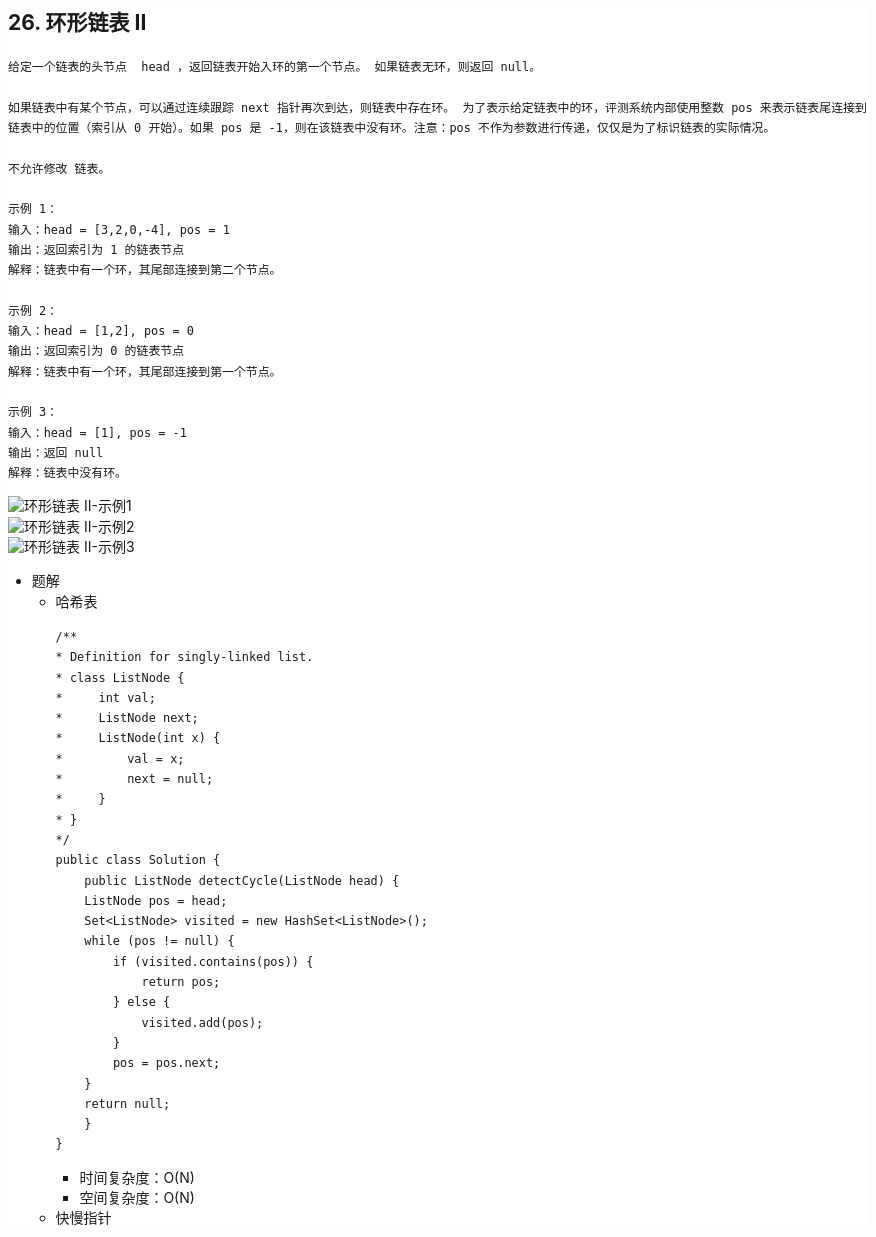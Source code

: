 ## 26. 环形链表 II
```
给定一个链表的头节点  head ，返回链表开始入环的第一个节点。 如果链表无环，则返回 null。

如果链表中有某个节点，可以通过连续跟踪 next 指针再次到达，则链表中存在环。 为了表示给定链表中的环，评测系统内部使用整数 pos 来表示链表尾连接到链表中的位置（索引从 0 开始）。如果 pos 是 -1，则在该链表中没有环。注意：pos 不作为参数进行传递，仅仅是为了标识链表的实际情况。

不允许修改 链表。

示例 1：
输入：head = [3,2,0,-4], pos = 1
输出：返回索引为 1 的链表节点
解释：链表中有一个环，其尾部连接到第二个节点。

示例 2：
输入：head = [1,2], pos = 0
输出：返回索引为 0 的链表节点
解释：链表中有一个环，其尾部连接到第一个节点。

示例 3：
输入：head = [1], pos = -1
输出：返回 null
解释：链表中没有环。
```
![环形链表 II-示例1](https://raw.githubusercontent.com/JackyST0/Interview-Guide/refs/heads/master/%E7%9B%B8%E5%85%B3%E5%9B%BE%E5%86%8C/%E7%8E%AF%E5%BD%A2%E9%93%BE%E8%A1%A8%20II-%E7%A4%BA%E4%BE%8B1.png)  
![环形链表 II-示例2](https://raw.githubusercontent.com/JackyST0/Interview-Guide/refs/heads/master/%E7%9B%B8%E5%85%B3%E5%9B%BE%E5%86%8C/%E7%8E%AF%E5%BD%A2%E9%93%BE%E8%A1%A8%20II-%E7%A4%BA%E4%BE%8B2.png)  
![环形链表 II-示例3](https://raw.githubusercontent.com/JackyST0/Interview-Guide/refs/heads/master/%E7%9B%B8%E5%85%B3%E5%9B%BE%E5%86%8C/%E7%8E%AF%E5%BD%A2%E9%93%BE%E8%A1%A8%20II-%E7%A4%BA%E4%BE%8B3.png)
- 题解
    - 哈希表
        ```
        /**
        * Definition for singly-linked list.
        * class ListNode {
        *     int val;
        *     ListNode next;
        *     ListNode(int x) {
        *         val = x;
        *         next = null;
        *     }
        * }
        */
        public class Solution {
            public ListNode detectCycle(ListNode head) {
            ListNode pos = head;
            Set<ListNode> visited = new HashSet<ListNode>();
            while (pos != null) {
                if (visited.contains(pos)) {
                    return pos;
                } else {
                    visited.add(pos);
                }
                pos = pos.next;
            }  
            return null;
            }
        }
        ```
        - 时间复杂度：O(N)  
        - 空间复杂度：O(N)
    - 快慢指针
        ```